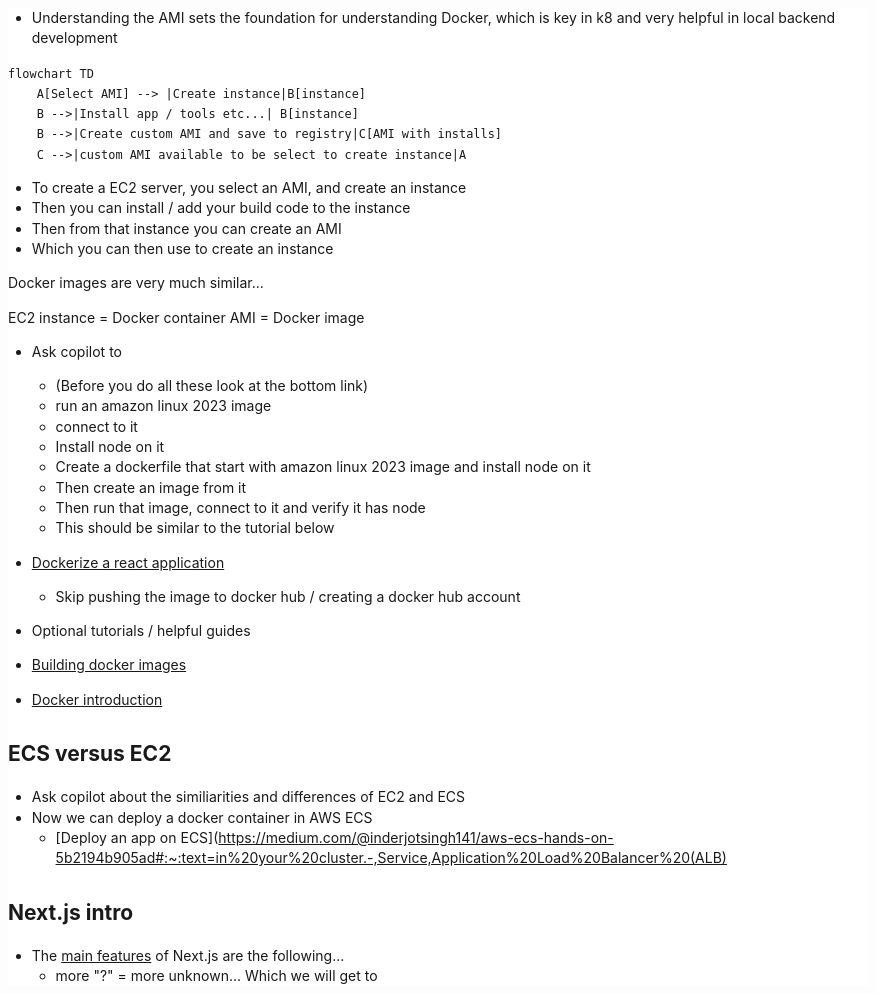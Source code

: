 - Understanding the AMI sets the foundation for understanding Docker, which is key in k8 and very helpful in local backend development

```mermaid
flowchart TD
    A[Select AMI] --> |Create instance|B[instance]
    B -->|Install app / tools etc...| B[instance]
    B -->|Create custom AMI and save to registry|C[AMI with installs]
    C -->|custom AMI available to be select to create instance|A
```

- To create a EC2 server, you select an AMI, and create an instance
- Then you can install / add your build code to the instance
- Then from that instance you can create an AMI
- Which you can then use to create an instance

Docker images are very much similar...

EC2 instance = Docker container
AMI = Docker image

- Ask copilot to
  - (Before you do all these look at the bottom link)
  - run an amazon linux 2023 image
  - connect to it
  - Install node on it
  - Create a dockerfile that start with amazon linux 2023 image and install node on it
  - Then create an image from it
  - Then run that image, connect to it and verify it has node
  - This should be similar to the tutorial below
- [Dockerize a react application](https://www.freecodecamp.org/news/how-to-dockerize-a-react-application/)

  - Skip pushing the image to docker hub / creating a docker hub account

- Optional tutorials / helpful guides
- [Building docker images](https://stackify.com/docker-build-a-beginners-guide-to-building-docker-images/#:~:text=Docker%20builds%20images%20by%20reading,two%20components%3A%20instruction%20and%20argument.&text=%E2%80%9CRUN%E2%80%9D%20in%20the%20instruction%20and,npm%20install%E2%80%9D%20is%20the%20argument.)
- [Docker introduction](https://karanjagtiani.medium.com/introduction-to-docker-a-beginners-guide-for-2023-cbf9be911352)

## ECS versus EC2

- Ask copilot about the similiarities and differences of EC2 and ECS
- Now we can deploy a docker container in AWS ECS
  - [Deploy an app on ECS](https://medium.com/@inderjotsingh141/aws-ecs-hands-on-5b2194b905ad#:~:text=in%20your%20cluster.-,Service,Application%20Load%20Balancer%20(ALB)

## Next.js intro

- The [main features](https://nextjs.org/docs) of Next.js are the following...
  - more "?" = more unknown... Which we will get to
